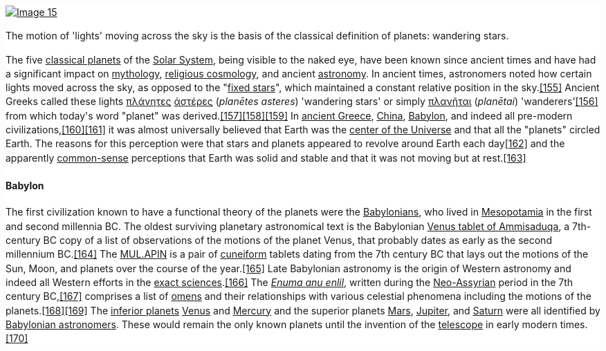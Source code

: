 [![Image 15](https://upload.wikimedia.org/wikipedia/commons/thumb/7/70/Apparent_retrograde_motion_of_Mars_in_2003.gif/220px-Apparent_retrograde_motion_of_Mars_in_2003.gif)](https://en.wikipedia.org/wiki/File:Apparent_retrograde_motion_of_Mars_in_2003.gif)

The motion of 'lights' moving across the sky is the basis of the classical definition of planets: wandering stars.

The five [classical planets](https://en.wikipedia.org/wiki/Classical_planet "Classical planet") of the [Solar System](https://en.wikipedia.org/wiki/Solar_System "Solar System"), being visible to the naked eye, have been known since ancient times and have had a significant impact on [mythology](https://en.wikipedia.org/wiki/Mythology "Mythology"), [religious cosmology](https://en.wikipedia.org/wiki/Religious_cosmology "Religious cosmology"), and ancient [astronomy](https://en.wikipedia.org/wiki/Astronomy "Astronomy"). In ancient times, astronomers noted how certain lights moved across the sky, as opposed to the "[fixed stars](https://en.wikipedia.org/wiki/Fixed_stars "Fixed stars")", which maintained a constant relative position in the sky.[\[155\]](http://en.wikipedia.org/wiki/Planet#cite_note-156) Ancient Greeks called these lights [πλάνητες](https://en.wiktionary.org/wiki/%CF%80%CE%BB%CE%AC%CE%BD%CE%B7%CF%82 "wikt:πλάνης") [ἀστέρες](https://en.wiktionary.org/wiki/%E1%BC%80%CF%83%CF%84%CE%AE%CF%81 "wikt:ἀστήρ") (_planētes asteres_) 'wandering stars' or simply [πλανῆται](https://en.wiktionary.org/wiki/%CF%80%CE%BB%CE%B1%CE%BD%CE%AE%CF%84%CE%B7%CF%82#Ancient_Greek "wikt:πλανήτης") (_planētai_) 'wanderers'[\[156\]](http://en.wikipedia.org/wiki/Planet#cite_note-157) from which today's word "planet" was derived.[\[157\]](http://en.wikipedia.org/wiki/Planet#cite_note-158)[\[158\]](http://en.wikipedia.org/wiki/Planet#cite_note-159)[\[159\]](http://en.wikipedia.org/wiki/Planet#cite_note-oed-160) In [ancient Greece](https://en.wikipedia.org/wiki/Ancient_Greece "Ancient Greece"), [China](https://en.wikipedia.org/wiki/History_of_China#Ancient_China "History of China"), [Babylon](https://en.wikipedia.org/wiki/Babylon "Babylon"), and indeed all pre-modern civilizations,[\[160\]](http://en.wikipedia.org/wiki/Planet#cite_note-161)[\[161\]](http://en.wikipedia.org/wiki/Planet#cite_note-162) it was almost universally believed that Earth was the [center of the Universe](https://en.wikipedia.org/wiki/Geocentric "Geocentric") and that all the "planets" circled Earth. The reasons for this perception were that stars and planets appeared to revolve around Earth each day[\[162\]](http://en.wikipedia.org/wiki/Planet#cite_note-163) and the apparently [common-sense](https://en.wikipedia.org/wiki/Common_sense "Common sense") perceptions that Earth was solid and stable and that it was not moving but at rest.[\[163\]](http://en.wikipedia.org/wiki/Planet#cite_note-TMU-164)

#### Babylon

The first civilization known to have a functional theory of the planets were the [Babylonians](https://en.wikipedia.org/wiki/Babylonia "Babylonia"), who lived in [Mesopotamia](https://en.wikipedia.org/wiki/Mesopotamia "Mesopotamia") in the first and second millennia BC. The oldest surviving planetary astronomical text is the Babylonian [Venus tablet of Ammisaduqa](https://en.wikipedia.org/wiki/Venus_tablet_of_Ammisaduqa "Venus tablet of Ammisaduqa"), a 7th-century BC copy of a list of observations of the motions of the planet Venus, that probably dates as early as the second millennium BC.[\[164\]](http://en.wikipedia.org/wiki/Planet#cite_note-practice-165) The [MUL.APIN](https://en.wikipedia.org/wiki/MUL.APIN "MUL.APIN") is a pair of [cuneiform](https://en.wikipedia.org/wiki/Cuneiform "Cuneiform") tablets dating from the 7th century BC that lays out the motions of the Sun, Moon, and planets over the course of the year.[\[165\]](http://en.wikipedia.org/wiki/Planet#cite_note-166) Late Babylonian astronomy is the origin of Western astronomy and indeed all Western efforts in the [exact sciences](https://en.wikipedia.org/wiki/Exact_science "Exact science").[\[166\]](http://en.wikipedia.org/wiki/Planet#cite_note-Aaboe,_Asger-167) The _[Enuma anu enlil](https://en.wikipedia.org/wiki/Enuma_anu_enlil "Enuma anu enlil")_, written during the [Neo-Assyrian](https://en.wikipedia.org/wiki/Neo-Assyrian "Neo-Assyrian") period in the 7th century BC,[\[167\]](http://en.wikipedia.org/wiki/Planet#cite_note-168) comprises a list of [omens](https://en.wikipedia.org/wiki/Omen "Omen") and their relationships with various celestial phenomena including the motions of the planets.[\[168\]](http://en.wikipedia.org/wiki/Planet#cite_note-169)[\[169\]](http://en.wikipedia.org/wiki/Planet#cite_note-ancientmes-170) The [inferior planets](https://en.wikipedia.org/wiki/Inferior_planet "Inferior planet") [Venus](https://en.wikipedia.org/wiki/Venus "Venus") and [Mercury](https://en.wikipedia.org/wiki/Mercury_(planet) "Mercury (planet)") and the superior planets [Mars](https://en.wikipedia.org/wiki/Mars "Mars"), [Jupiter](https://en.wikipedia.org/wiki/Jupiter "Jupiter"), and [Saturn](https://en.wikipedia.org/wiki/Saturn "Saturn") were all identified by [Babylonian astronomers](https://en.wikipedia.org/wiki/Babylonian_astronomy "Babylonian astronomy"). These would remain the only known planets until the invention of the [telescope](https://en.wikipedia.org/wiki/Telescope "Telescope") in early modern times.[\[170\]](http://en.wikipedia.org/wiki/Planet#cite_note-171)
